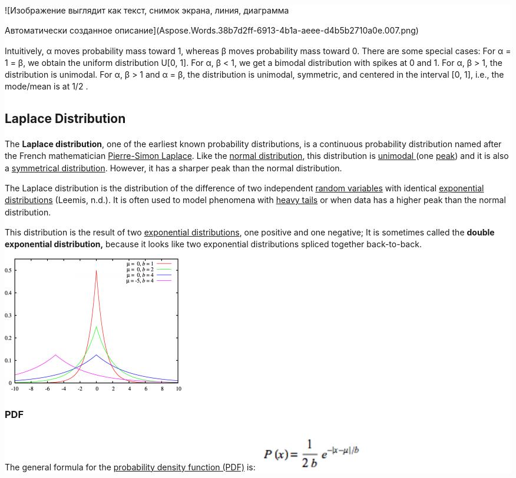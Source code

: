![Изображение выглядит как текст, снимок экрана, линия, диаграмма

Автоматически созданное описание](Aspose.Words.38b7d2ff-6913-4b1a-aeee-d4b5b2710a0e.007.png)

Intuitively, α moves probability mass toward 1, whereas β moves probability mass toward 0. There are some special cases: For α = 1 = β, we obtain the uniform distribution U[0, 1]. For α, β < 1, we get a bimodal distribution with spikes at 0 and 1. For α, β > 1, the distribution is unimodal. For α, β > 1 and α = β, the distribution is unimodal, symmetric, and centered in the interval [0, 1], i.e., the mode/mean is at 1/2 .

## Laplace Distribution
The **Laplace distribution**, one of the earliest known probability distributions, is a continuous probability distribution named after the French mathematician [Pierre-Simon Laplace](https://mathshistory.st-andrews.ac.uk/Biographies/Laplace/). Like the [normal distribution](https://www.statisticshowto.com/probability-and-statistics/normal-distributions/), this distribution is [unimodal ](https://www.statisticshowto.com/unimodal-distribution/)(one [peak](https://www.statisticshowto.com/peak-of-a-distribution/)) and it is also a [symmetrical distribution](https://www.statisticshowto.com/symmetric-distribution/). However, it has a sharper peak than the normal distribution.

The Laplace distribution is the distribution of the difference of two independent [random variables](https://www.statisticshowto.com/random-variable/) with identical [exponential distributions](https://www.statisticshowto.com/exponential-distribution/) (Leemis, n.d.). It is often used to model phenomena with [heavy tails](https://www.statisticshowto.com/heavy-tailed-distribution/) or when data has a higher peak than the normal distribution.

This distribution is the result of two [exponential distributions](https://www.statisticshowto.com/exponential-distribution/), one positive and one negative; It is sometimes called the **double exponential distribution,** because it looks like two exponential distributions spliced together back-to-back.

![Laplace distribution](Aspose.Words.38b7d2ff-6913-4b1a-aeee-d4b5b2710a0e.008.png) 
### PDF
The general formula for the [probability density function (PDF)](https://www.statisticshowto.com/probability-density-function/) is:
![probability density function (PDF)](Aspose.Words.38b7d2ff-6913-4b1a-aeee-d4b5b2710a0e.009.png)


[statistics]: https://en.wikipedia.org/wiki/Statistics "Statistics"